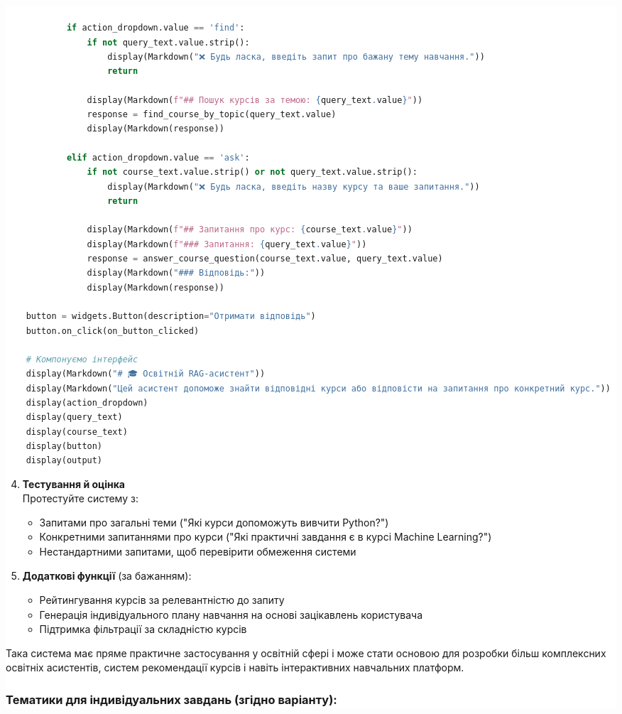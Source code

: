    ```python
               
               if action_dropdown.value == 'find':
                   if not query_text.value.strip():
                       display(Markdown("❌ Будь ласка, введіть запит про бажану тему навчання."))
                       return
                   
                   display(Markdown(f"## Пошук курсів за темою: {query_text.value}"))
                   response = find_course_by_topic(query_text.value)
                   display(Markdown(response))
                   
               elif action_dropdown.value == 'ask':
                   if not course_text.value.strip() or not query_text.value.strip():
                       display(Markdown("❌ Будь ласка, введіть назву курсу та ваше запитання."))
                       return
                   
                   display(Markdown(f"## Запитання про курс: {course_text.value}"))
                   display(Markdown(f"### Запитання: {query_text.value}"))
                   response = answer_course_question(course_text.value, query_text.value)
                   display(Markdown("### Відповідь:"))
                   display(Markdown(response))
       
       button = widgets.Button(description="Отримати відповідь")
       button.on_click(on_button_clicked)
       
       # Компонуємо інтерфейс
       display(Markdown("# 🎓 Освітній RAG-асистент"))
       display(Markdown("Цей асистент допоможе знайти відповідні курси або відповісти на запитання про конкретний курс."))
       display(action_dropdown)
       display(query_text)
       display(course_text)
       display(button)
       display(output)
   ```

4. **Тестування й оцінка**  
   Протестуйте систему з:
   - Запитами про загальні теми ("Які курси допоможуть вивчити Python?")
   - Конкретними запитаннями про курси ("Які практичні завдання є в курсі Machine Learning?")
   - Нестандартними запитами, щоб перевірити обмеження системи
   
5. **Додаткові функції** (за бажанням):
   - Рейтингування курсів за релевантністю до запиту
   - Генерація індивідуального плану навчання на основі зацікавлень користувача
   - Підтримка фільтрації за складністю курсів

Така система має пряме практичне застосування у освітній сфері і може стати основою для розробки більш комплексних освітніх асистентів, систем рекомендації курсів і навіть інтерактивних навчальних платформ.

### Тематики для індивідуальних завдань (згідно варіанту):
